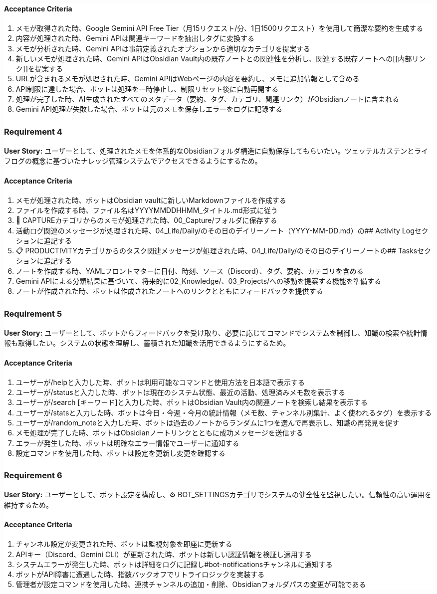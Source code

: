 #### Acceptance Criteria

1. メモが取得された時、Google Gemini API Free Tier（月15リクエスト/分、1日1500リクエスト）を使用して簡潔な要約を生成する
2. 内容が処理された時、Gemini APIは関連キーワードを抽出しタグに変換する
3. メモが分析された時、Gemini APIは事前定義されたオプションから適切なカテゴリを提案する
4. 新しいメモが処理された時、Gemini APIはObsidian Vault内の既存ノートとの関連性を分析し、関連する既存ノートへの[[内部リンク]]を提案する
5. URLが含まれるメモが処理された時、Gemini APIはWebページの内容を要約し、メモに追加情報として含める
6. API制限に達した場合、ボットは処理を一時停止し、制限リセット後に自動再開する
7. 処理が完了した時、AI生成されたすべてのメタデータ（要約、タグ、カテゴリ、関連リンク）がObsidianノートに含まれる
8. Gemini API処理が失敗した場合、ボットは元のメモを保存しエラーをログに記録する

### Requirement 4

**User Story:** ユーザーとして、処理されたメモを体系的なObsidianフォルダ構造に自動保存してもらいたい。ツェッテルカステンとライフログの概念に基づいたナレッジ管理システムでアクセスできるようにするため。

#### Acceptance Criteria

1. メモが処理された時、ボットはObsidian vaultに新しいMarkdownファイルを作成する
2. ファイルを作成する時、ファイル名はYYYYMMDDHHMM_タイトル.md形式に従う
3. 📝 CAPTUREカテゴリからのメモが処理された時、00_Capture/フォルダに保存する
4. 活動ログ関連のメッセージが処理された時、04_Life/Daily/のその日のデイリーノート（YYYY-MM-DD.md）の## Activity Logセクションに追記する
5. 📋 PRODUCTIVITYカテゴリからのタスク関連メッセージが処理された時、04_Life/Daily/のその日のデイリーノートの## Tasksセクションに追記する
6. ノートを作成する時、YAMLフロントマターに日付、時刻、ソース（Discord）、タグ、要約、カテゴリを含める
7. Gemini APIによる分類結果に基づいて、将来的に02_Knowledge/、03_Projects/への移動を提案する機能を準備する
8. ノートが作成された時、ボットは作成されたノートへのリンクとともにフィードバックを提供する

### Requirement 5

**User Story:** ユーザーとして、ボットからフィードバックを受け取り、必要に応じてコマンドでシステムを制御し、知識の検索や統計情報も取得したい。システムの状態を理解し、蓄積された知識を活用できるようにするため。

#### Acceptance Criteria

1. ユーザーが/helpと入力した時、ボットは利用可能なコマンドと使用方法を日本語で表示する
2. ユーザーが/statusと入力した時、ボットは現在のシステム状態、最近の活動、処理済みメモ数を表示する
3. ユーザーが/search [キーワード]と入力した時、ボットはObsidian Vault内の関連ノートを検索し結果を表示する
4. ユーザーが/statsと入力した時、ボットは今日・今週・今月の統計情報（メモ数、チャンネル別集計、よく使われるタグ）を表示する
5. ユーザーが/random_noteと入力した時、ボットは過去のノートからランダムに1つを選んで再表示し、知識の再発見を促す
6. メモ処理が完了した時、ボットはObsidianノートリンクとともに成功メッセージを送信する
7. エラーが発生した時、ボットは明確なエラー情報でユーザーに通知する
8. 設定コマンドを使用した時、ボットは設定を更新し変更を確認する

### Requirement 6

**User Story:** ユーザーとして、ボット設定を構成し、⚙️ BOT_SETTINGSカテゴリでシステムの健全性を監視したい。信頼性の高い運用を維持するため。

#### Acceptance Criteria

1. チャンネル設定が変更された時、ボットは監視対象を即座に更新する
2. APIキー（Discord、Gemini CLI）が更新された時、ボットは新しい認証情報を検証し適用する
3. システムエラーが発生した時、ボットは詳細をログに記録し#bot-notificationsチャンネルに通知する
4. ボットがAPI障害に遭遇した時、指数バックオフでリトライロジックを実装する
5. 管理者が設定コマンドを使用した時、連携チャンネルの追加・削除、Obsidianフォルダパスの変更が可能である
